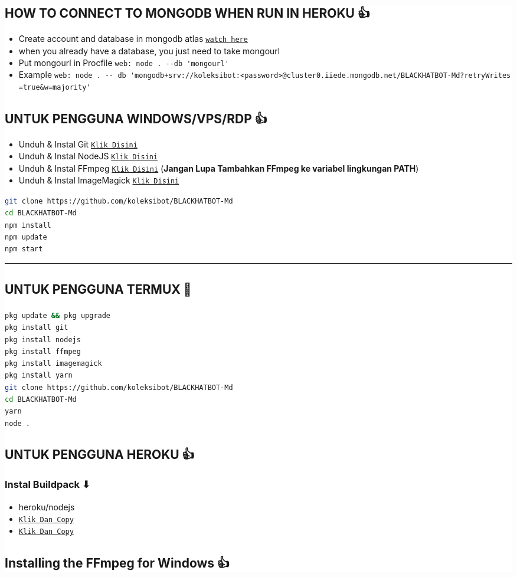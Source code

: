 
## HOW TO CONNECT TO MONGODB WHEN RUN IN HEROKU 👍

* Create account and database in mongodb atlas [`watch here`](https://youtu.be/rPqRyYJmx2g)
* when you already have a database, you just need to take mongourl
* Put mongourl in Procfile `web: node . --db 'mongourl'`
* Example `web: node . -- db 'mongodb+srv://koleksibot:<password>@cluster0.iiede.mongodb.net/BLACKHATBOT-Md?retryWrites=true&w=majority'`

## UNTUK PENGGUNA WINDOWS/VPS/RDP 👍

* Unduh & Instal Git [`Klik Disini`](https://git-scm.com/downloads)
* Unduh & Instal NodeJS [`Klik Disini`](https://nodejs.org/en/download)
* Unduh & Instal FFmpeg [`Klik Disini`](https://ffmpeg.org/download.html) (**Jangan Lupa Tambahkan FFmpeg ke variabel lingkungan PATH**)
* Unduh & Instal ImageMagick [`Klik Disini`](https://imagemagick.org/script/download.php)

```bash
git clone https://github.com/koleksibot/BLACKHATBOT-Md
cd BLACKHATBOT-Md
npm install
npm update
npm start
```

---------

## UNTUK PENGGUNA TERMUX 🗿
```bash
pkg update && pkg upgrade
pkg install git
pkg install nodejs
pkg install ffmpeg
pkg install imagemagick
pkg install yarn
git clone https://github.com/koleksibot/BLACKHATBOT-Md
cd BLACKHATBOT-Md
yarn
node .
```

## UNTUK PENGGUNA HEROKU 👍

### Instal Buildpack ⬇
* heroku/nodejs
* [`Klik Dan Copy`](https://github.com/jonathanong/heroku-buildpack-ffmpeg-latest.git)
* [`Klik Dan Copy`](https://github.com/DuckyTeam/heroku-buildpack-imagemagick.git) 

## Installing the FFmpeg for Windows 👍

